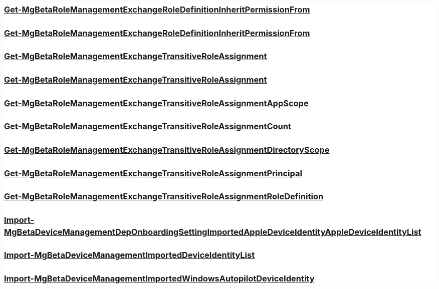 ### [Get-MgBetaRoleManagementExchangeRoleDefinitionInheritPermissionFrom](Get-MgBetaRoleManagementExchangeRoleDefinitionInheritPermissionFrom.md)

### [Get-MgBetaRoleManagementExchangeRoleDefinitionInheritPermissionFrom](Get-MgBetaRoleManagementExchangeRoleDefinitionInheritPermissionFrom.md)

### [Get-MgBetaRoleManagementExchangeTransitiveRoleAssignment](Get-MgBetaRoleManagementExchangeTransitiveRoleAssignment.md)

### [Get-MgBetaRoleManagementExchangeTransitiveRoleAssignment](Get-MgBetaRoleManagementExchangeTransitiveRoleAssignment.md)

### [Get-MgBetaRoleManagementExchangeTransitiveRoleAssignmentAppScope](Get-MgBetaRoleManagementExchangeTransitiveRoleAssignmentAppScope.md)

### [Get-MgBetaRoleManagementExchangeTransitiveRoleAssignmentCount](Get-MgBetaRoleManagementExchangeTransitiveRoleAssignmentCount.md)

### [Get-MgBetaRoleManagementExchangeTransitiveRoleAssignmentDirectoryScope](Get-MgBetaRoleManagementExchangeTransitiveRoleAssignmentDirectoryScope.md)

### [Get-MgBetaRoleManagementExchangeTransitiveRoleAssignmentPrincipal](Get-MgBetaRoleManagementExchangeTransitiveRoleAssignmentPrincipal.md)

### [Get-MgBetaRoleManagementExchangeTransitiveRoleAssignmentRoleDefinition](Get-MgBetaRoleManagementExchangeTransitiveRoleAssignmentRoleDefinition.md)

### [Import-MgBetaDeviceManagementDepOnboardingSettingImportedAppleDeviceIdentityAppleDeviceIdentityList](Import-MgBetaDeviceManagementDepOnboardingSettingImportedAppleDeviceIdentityAppleDeviceIdentityList.md)

### [Import-MgBetaDeviceManagementImportedDeviceIdentityList](Import-MgBetaDeviceManagementImportedDeviceIdentityList.md)

### [Import-MgBetaDeviceManagementImportedWindowsAutopilotDeviceIdentity](Import-MgBetaDeviceManagementImportedWindowsAutopilotDeviceIdentity.md)
